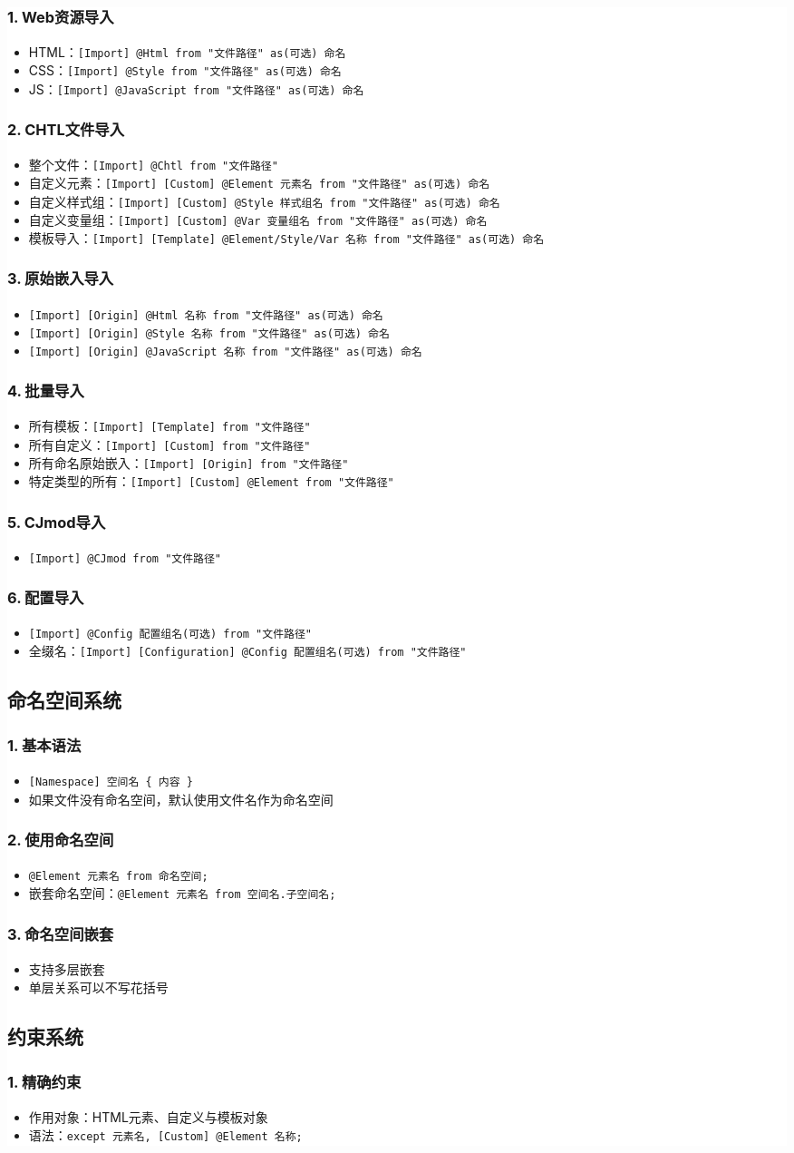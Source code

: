 ### 1. Web资源导入
- HTML：`[Import] @Html from "文件路径" as(可选) 命名`
- CSS：`[Import] @Style from "文件路径" as(可选) 命名`
- JS：`[Import] @JavaScript from "文件路径" as(可选) 命名`

### 2. CHTL文件导入
- 整个文件：`[Import] @Chtl from "文件路径"`
- 自定义元素：`[Import] [Custom] @Element 元素名 from "文件路径" as(可选) 命名`
- 自定义样式组：`[Import] [Custom] @Style 样式组名 from "文件路径" as(可选) 命名`
- 自定义变量组：`[Import] [Custom] @Var 变量组名 from "文件路径" as(可选) 命名`
- 模板导入：`[Import] [Template] @Element/Style/Var 名称 from "文件路径" as(可选) 命名`

### 3. 原始嵌入导入
- `[Import] [Origin] @Html 名称 from "文件路径" as(可选) 命名`
- `[Import] [Origin] @Style 名称 from "文件路径" as(可选) 命名`
- `[Import] [Origin] @JavaScript 名称 from "文件路径" as(可选) 命名`

### 4. 批量导入
- 所有模板：`[Import] [Template] from "文件路径"`
- 所有自定义：`[Import] [Custom] from "文件路径"`
- 所有命名原始嵌入：`[Import] [Origin] from "文件路径"`
- 特定类型的所有：`[Import] [Custom] @Element from "文件路径"`

### 5. CJmod导入
- `[Import] @CJmod from "文件路径"`

### 6. 配置导入
- `[Import] @Config 配置组名(可选) from "文件路径"`
- 全缀名：`[Import] [Configuration] @Config 配置组名(可选) from "文件路径"`

## 命名空间系统

### 1. 基本语法
- `[Namespace] 空间名 { 内容 }`
- 如果文件没有命名空间，默认使用文件名作为命名空间

### 2. 使用命名空间
- `@Element 元素名 from 命名空间;`
- 嵌套命名空间：`@Element 元素名 from 空间名.子空间名;`

### 3. 命名空间嵌套
- 支持多层嵌套
- 单层关系可以不写花括号

## 约束系统

### 1. 精确约束
- 作用对象：HTML元素、自定义与模板对象
- 语法：`except 元素名, [Custom] @Element 名称;`
